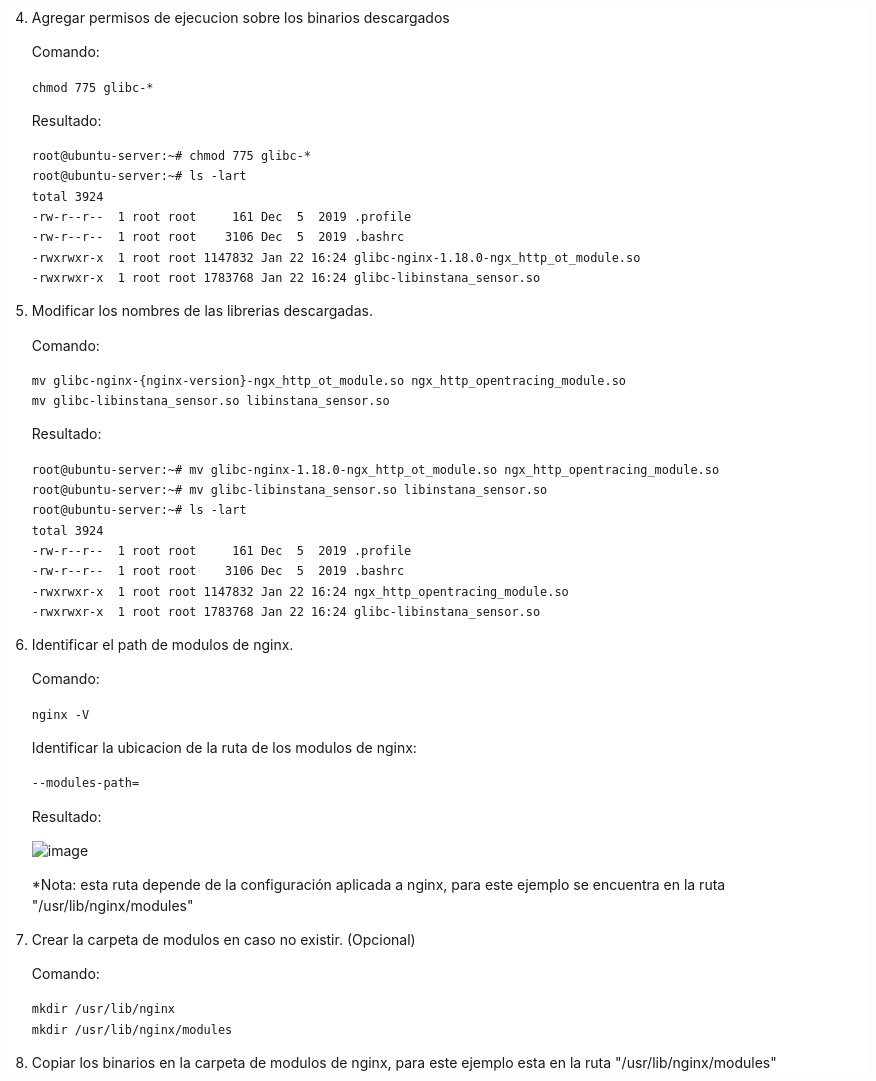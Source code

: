 
4. Agregar permisos de ejecucion sobre los binarios descargados

   Comando:

       chmod 775 glibc-*

   Resultado:

       root@ubuntu-server:~# chmod 775 glibc-*
       root@ubuntu-server:~# ls -lart
       total 3924
       -rw-r--r--  1 root root     161 Dec  5  2019 .profile
       -rw-r--r--  1 root root    3106 Dec  5  2019 .bashrc
       -rwxrwxr-x  1 root root 1147832 Jan 22 16:24 glibc-nginx-1.18.0-ngx_http_ot_module.so
       -rwxrwxr-x  1 root root 1783768 Jan 22 16:24 glibc-libinstana_sensor.so		

5. Modificar los nombres de las librerias descargadas.

   Comando:

       mv glibc-nginx-{nginx-version}-ngx_http_ot_module.so ngx_http_opentracing_module.so
       mv glibc-libinstana_sensor.so libinstana_sensor.so

   Resultado:

       root@ubuntu-server:~# mv glibc-nginx-1.18.0-ngx_http_ot_module.so ngx_http_opentracing_module.so
       root@ubuntu-server:~# mv glibc-libinstana_sensor.so libinstana_sensor.so
       root@ubuntu-server:~# ls -lart
       total 3924
       -rw-r--r--  1 root root     161 Dec  5  2019 .profile
       -rw-r--r--  1 root root    3106 Dec  5  2019 .bashrc
       -rwxrwxr-x  1 root root 1147832 Jan 22 16:24 ngx_http_opentracing_module.so
       -rwxrwxr-x  1 root root 1783768 Jan 22 16:24 glibc-libinstana_sensor.so


6. Identificar el path de modulos de nginx.

   Comando:

       nginx -V

   Identificar la ubicacion de la ruta de los modulos de nginx:
	
       --modules-path=

   Resultado:

   ![image](https://github.com/juan-conde-21/Nginx-Tracing/assets/13276404/b6d79588-3fc3-4ca8-b21d-5a5602443542)

   *Nota: esta ruta depende de la configuración aplicada a nginx, para este ejemplo se encuentra en la ruta "/usr/lib/nginx/modules"

7. Crear la carpeta de modulos en caso no existir. (Opcional)

   Comando:
	
       mkdir /usr/lib/nginx
       mkdir /usr/lib/nginx/modules

8. Copiar los binarios en la carpeta de modulos de nginx, para este ejemplo esta en la ruta "/usr/lib/nginx/modules"
